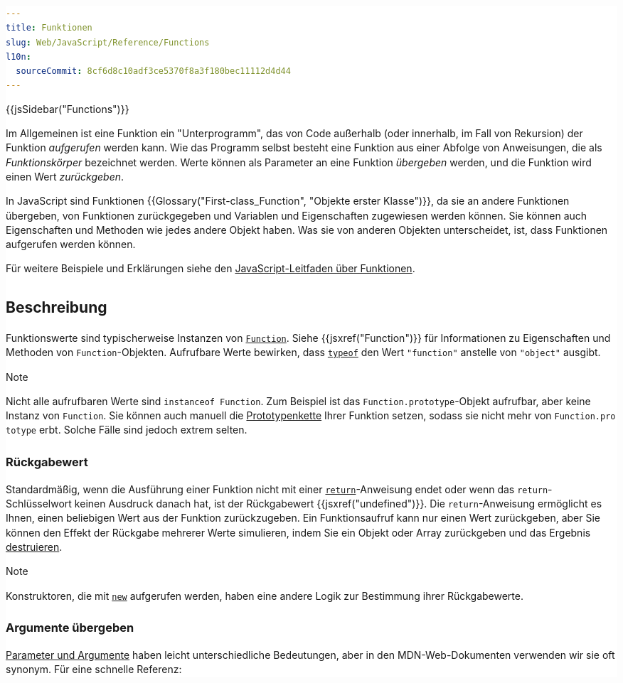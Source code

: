 ```yaml
---
title: Funktionen
slug: Web/JavaScript/Reference/Functions
l10n:
  sourceCommit: 8cf6d8c10adf3ce5370f8a3f180bec11112d4d44
---
```


{{jsSidebar("Functions")}}

Im Allgemeinen ist eine Funktion ein "Unterprogramm", das von Code außerhalb (oder innerhalb, im Fall von Rekursion) der Funktion _aufgerufen_ werden kann. Wie das Programm selbst besteht eine Funktion aus einer Abfolge von Anweisungen, die als _Funktionskörper_ bezeichnet werden. Werte können als Parameter an eine Funktion _übergeben_ werden, und die Funktion wird einen Wert _zurückgeben_.

In JavaScript sind Funktionen {{Glossary("First-class_Function", "Objekte erster Klasse")}}, da sie an andere Funktionen übergeben, von Funktionen zurückgegeben und Variablen und Eigenschaften zugewiesen werden können. Sie können auch Eigenschaften und Methoden wie jedes andere Objekt haben. Was sie von anderen Objekten unterscheidet, ist, dass Funktionen aufgerufen werden können.

Für weitere Beispiele und Erklärungen siehe den [JavaScript-Leitfaden über Funktionen](/de/docs/Web/JavaScript/Guide/Functions).

## Beschreibung

Funktionswerte sind typischerweise Instanzen von [`Function`](/de/docs/Web/JavaScript/Reference/Global_Objects/Function). Siehe {{jsxref("Function")}} für Informationen zu Eigenschaften und Methoden von `Function`-Objekten. Aufrufbare Werte bewirken, dass [`typeof`](/de/docs/Web/JavaScript/Reference/Operators/typeof) den Wert `"function"` anstelle von `"object"` ausgibt.

> [!NOTE]
> Nicht alle aufrufbaren Werte sind `instanceof Function`. Zum Beispiel ist das `Function.prototype`-Objekt aufrufbar, aber keine Instanz von `Function`. Sie können auch manuell die [Prototypenkette](/de/docs/Web/JavaScript/Guide/Inheritance_and_the_prototype_chain) Ihrer Funktion setzen, sodass sie nicht mehr von `Function.prototype` erbt. Solche Fälle sind jedoch extrem selten.

### Rückgabewert

Standardmäßig, wenn die Ausführung einer Funktion nicht mit einer [`return`](/de/docs/Web/JavaScript/Reference/Statements/return)-Anweisung endet oder wenn das `return`-Schlüsselwort keinen Ausdruck danach hat, ist der Rückgabewert {{jsxref("undefined")}}. Die `return`-Anweisung ermöglicht es Ihnen, einen beliebigen Wert aus der Funktion zurückzugeben. Ein Funktionsaufruf kann nur einen Wert zurückgeben, aber Sie können den Effekt der Rückgabe mehrerer Werte simulieren, indem Sie ein Objekt oder Array zurückgeben und das Ergebnis [destruieren](/de/docs/Web/JavaScript/Reference/Operators/Destructuring).

> [!NOTE]
> Konstruktoren, die mit [`new`](/de/docs/Web/JavaScript/Reference/Operators/new) aufgerufen werden, haben eine andere Logik zur Bestimmung ihrer Rückgabewerte.

### Argumente übergeben

[Parameter und Argumente](<https://en.wikipedia.org/wiki/Parameter_(computer_programming)#Parameters_and_arguments>) haben leicht unterschiedliche Bedeutungen, aber in den MDN-Web-Dokumenten verwenden wir sie oft synonym. Für eine schnelle Referenz:

